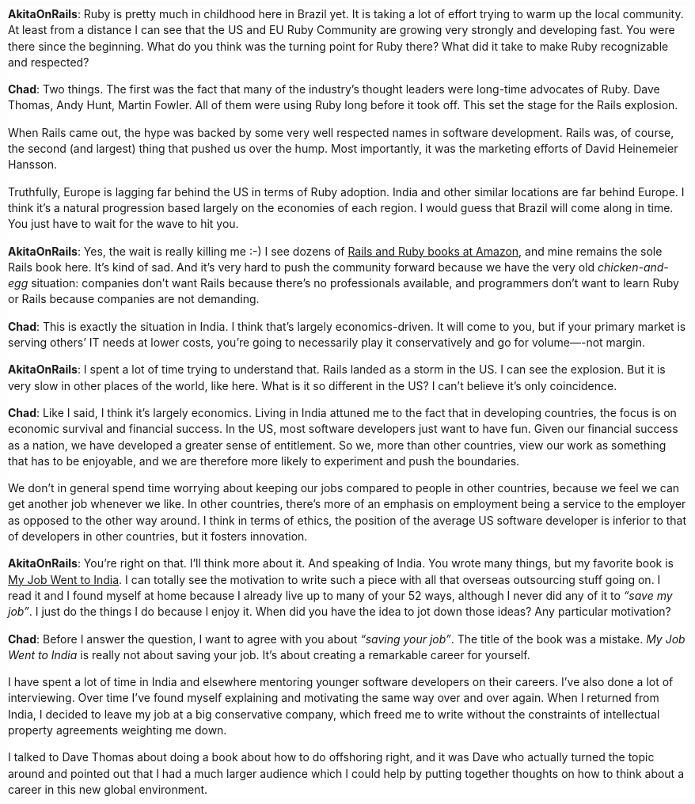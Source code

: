 <p><strong>AkitaOnRails</strong>: Ruby is pretty much in childhood here in Brazil yet. It is taking a lot of effort trying to warm up the local community. At least from a distance I can see that the US and EU Ruby Community are growing very strongly and developing fast. You were there since the beginning. What do you think was the turning point for Ruby there? What did it take to make Ruby recognizable and respected?</p>
<p><strong>Chad</strong>: Two things. The first was the fact that many of the industry’s thought leaders were long-time advocates of Ruby. Dave Thomas, Andy Hunt, Martin Fowler. All of them were using Ruby long before it took off. This set the stage for the Rails explosion.</p>
<p>When Rails came out, the hype was backed by some very well respected names in software development. Rails was, of course, the second (and largest) thing that pushed us over the hump. Most importantly, it was the marketing efforts of David Heinemeier Hansson.</p>
<p>Truthfully, Europe is lagging far behind the US in terms of Ruby adoption. India and other similar locations are far behind Europe. I think it’s a natural progression based largely on the economies of each region. I would guess that Brazil will come along in time. You just have to wait for the wave to hit you.</p>
<p><strong>AkitaOnRails</strong>: Yes, the wait is really killing me :-) I see dozens of <a href="https://www.amazon.com/s/ref=nb_ss_gw/104-4550277-6092734?url=search-alias%3Dstripbooks&amp;field-keywords=ruby+rails&amp;Go.x=4&amp;Go.y=11&amp;Go=Go">Rails and Ruby books at Amazon</a>, and mine remains the sole Rails book here. It’s kind of sad. And it’s very hard to push the community forward because we have the very old <em>chicken-and-egg</em> situation: companies don’t want Rails because there’s no professionals available, and programmers don’t want to learn Ruby or Rails because companies are not demanding.</p>
<p><strong>Chad</strong>: This is exactly the situation in India. I think that’s largely economics-driven. It will come to you, but if your primary market is serving others’ IT needs at lower costs, you’re going to necessarily play it conservatively and go for volume—-not margin.</p>
<p><strong>AkitaOnRails</strong>: I spent a lot of time trying to understand that. Rails landed as a storm in the US. I can see the explosion. But it is very slow in other places of the world, like here. What is it so different in the US? I can’t believe it’s only coincidence.</p>
<p><strong>Chad</strong>: Like I said, I think it’s largely economics. Living in India attuned me to the fact that in developing countries, the focus is on economic survival and financial success. In the US, most software developers just want to have fun. Given our financial success as a nation, we have developed a greater sense of entitlement. So we, more than other countries, view our work as something that has to be enjoyable, and we are therefore more likely to experiment and push the boundaries.</p>
<p>We don’t in general spend time worrying about keeping our jobs compared to people in other countries, because we feel we can get another job whenever we like. In other countries, there’s more of an emphasis on employment being a service to the employer as opposed to the other way around. I think in terms of ethics, the position of the average US software developer is inferior to that of developers in other countries, but it fosters innovation.</p>
<div style="float: right; margin: 3px"><a href="https://www.pragmaticprogrammer.com/titles/mjwti/"><img src="/files/mjwti_medium.jpg" srcset="/files/mjwti_medium.jpg 2x" alt=""></a></div>
<p><strong>AkitaOnRails</strong>: You’re right on that. I’ll think more about it. And speaking of India. You wrote many things, but my favorite book is <a href="https://www.pragmaticprogrammer.com/titles/mjwti">My Job Went to India</a>. I can totally see the motivation to write such a piece with all that overseas outsourcing stuff going on. I read it and I found myself at home because I already live up to many of your 52 ways, although I never did any of it to <em>“save my job”</em>. I just do the things I do because I enjoy it. When did you have the idea to jot down those ideas? Any particular motivation?</p>
<p><strong>Chad</strong>: Before I answer the question, I want to agree with you about <em>“saving your job”</em>. The title of the book was a mistake. <em>My Job Went to India</em> is really not about saving your job. It’s about creating a remarkable career for yourself.</p>
<p>I have spent a lot of time in India and elsewhere mentoring younger software developers on their careers. I’ve also done a lot of interviewing. Over time I’ve found myself explaining and motivating the same way over and over again. When I returned from India, I decided to leave my job at a big conservative company, which freed me to write without the constraints of intellectual property agreements weighting me down.</p>
<p>I talked to Dave Thomas about doing a book about how to do offshoring right, and it was Dave who actually turned the topic around and pointed out that I had a much larger audience which I could help by putting together thoughts on how to think about a career in this new global environment.</p>